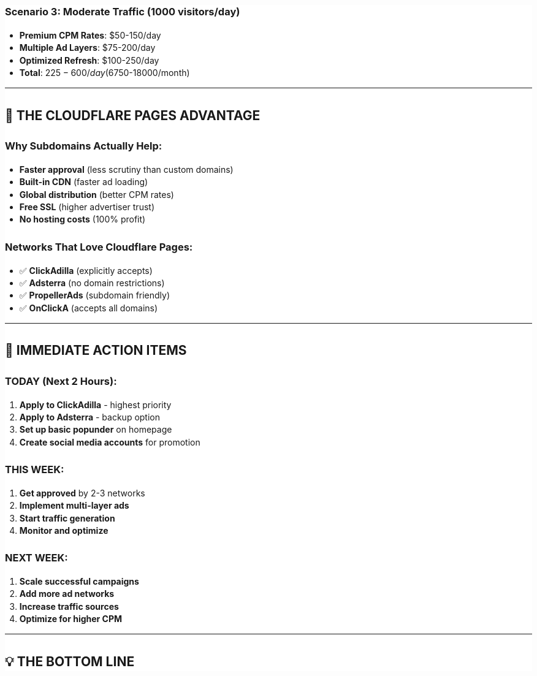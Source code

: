 ### **Scenario 3: Moderate Traffic (1000 visitors/day)**
- **Premium CPM Rates**: $50-150/day
- **Multiple Ad Layers**: $75-200/day
- **Optimized Refresh**: $100-250/day
- **Total**: $225-600/day ($6750-18000/month)

---

## 🎯 **THE CLOUDFLARE PAGES ADVANTAGE**

### **Why Subdomains Actually Help:**
- **Faster approval** (less scrutiny than custom domains)
- **Built-in CDN** (faster ad loading)
- **Global distribution** (better CPM rates)
- **Free SSL** (higher advertiser trust)
- **No hosting costs** (100% profit)

### **Networks That Love Cloudflare Pages:**
- ✅ **ClickAdilla** (explicitly accepts)
- ✅ **Adsterra** (no domain restrictions)
- ✅ **PropellerAds** (subdomain friendly)
- ✅ **OnClickA** (accepts all domains)

---

## 🚀 **IMMEDIATE ACTION ITEMS**

### **TODAY (Next 2 Hours):**
1. **Apply to ClickAdilla** - highest priority
2. **Apply to Adsterra** - backup option
3. **Set up basic popunder** on homepage
4. **Create social media accounts** for promotion

### **THIS WEEK:**
1. **Get approved** by 2-3 networks
2. **Implement multi-layer ads**
3. **Start traffic generation**
4. **Monitor and optimize**

### **NEXT WEEK:**
1. **Scale successful campaigns**
2. **Add more ad networks**
3. **Increase traffic sources**
4. **Optimize for higher CPM**

---

## 💡 **THE BOTTOM LINE**

